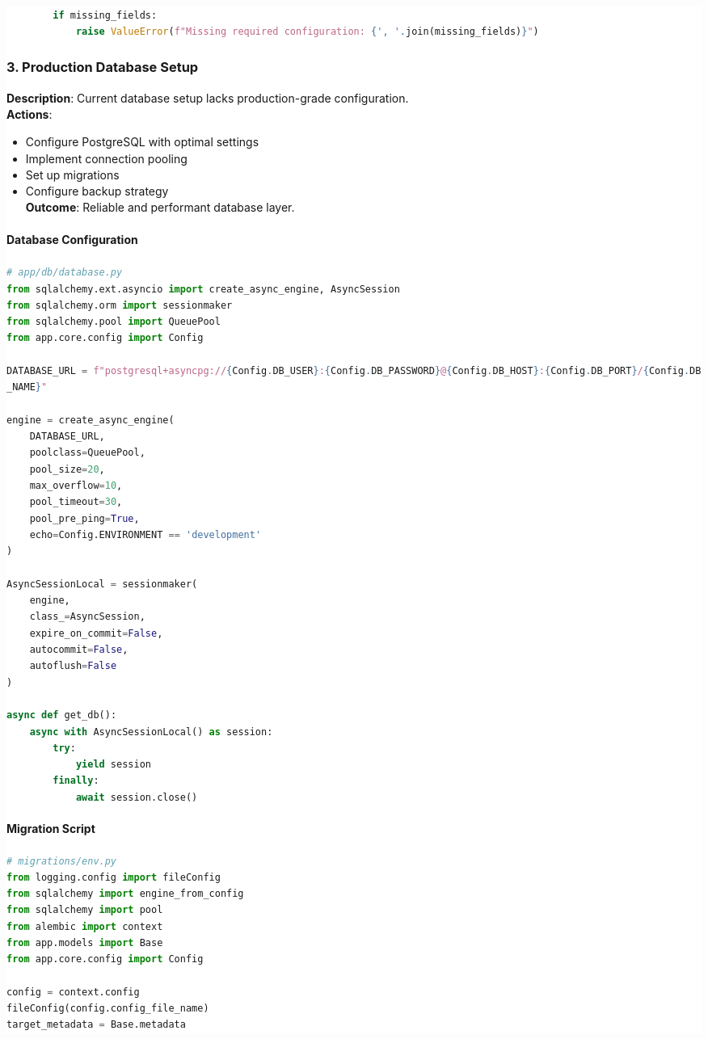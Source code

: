 ```python
        if missing_fields:
            raise ValueError(f"Missing required configuration: {', '.join(missing_fields)}")
```

### 3. Production Database Setup
**Description**: Current database setup lacks production-grade configuration.  
**Actions**:
- Configure PostgreSQL with optimal settings
- Implement connection pooling
- Set up migrations
- Configure backup strategy  
**Outcome**: Reliable and performant database layer.

#### Database Configuration
```python
# app/db/database.py
from sqlalchemy.ext.asyncio import create_async_engine, AsyncSession
from sqlalchemy.orm import sessionmaker
from sqlalchemy.pool import QueuePool
from app.core.config import Config

DATABASE_URL = f"postgresql+asyncpg://{Config.DB_USER}:{Config.DB_PASSWORD}@{Config.DB_HOST}:{Config.DB_PORT}/{Config.DB_NAME}"

engine = create_async_engine(
    DATABASE_URL,
    poolclass=QueuePool,
    pool_size=20,
    max_overflow=10,
    pool_timeout=30,
    pool_pre_ping=True,
    echo=Config.ENVIRONMENT == 'development'
)

AsyncSessionLocal = sessionmaker(
    engine,
    class_=AsyncSession,
    expire_on_commit=False,
    autocommit=False,
    autoflush=False
)

async def get_db():
    async with AsyncSessionLocal() as session:
        try:
            yield session
        finally:
            await session.close()
```

#### Migration Script
```python
# migrations/env.py
from logging.config import fileConfig
from sqlalchemy import engine_from_config
from sqlalchemy import pool
from alembic import context
from app.models import Base
from app.core.config import Config

config = context.config
fileConfig(config.config_file_name)
target_metadata = Base.metadata
```
